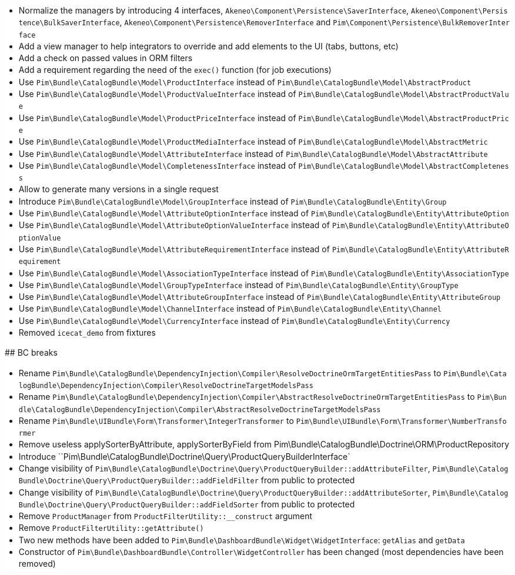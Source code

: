 - Normalize the managers by introducing 4 interfaces, `Akeneo\Component\Persistence\SaverInterface`, `Akeneo\Component\Persistence\BulkSaverInterface`, `Akeneo\Component\Persistence\RemoverInterface` and `Pim\Component\Persistence\BulkRemoverInterface`
- Add a view manager to help integrators to override and add elements to the UI (tabs, buttons, etc)
- Add a check on passed values in ORM filters
- Add a requirement regarding the need of the `exec()` function (for job executions)
- Use `Pim\Bundle\CatalogBundle\Model\ProductInterface` instead of `Pim\Bundle\CatalogBundle\Model\AbstractProduct`
- Use `Pim\Bundle\CatalogBundle\Model\ProductValueInterface` instead of `Pim\Bundle\CatalogBundle\Model\AbstractProductValue`
- Use `Pim\Bundle\CatalogBundle\Model\ProductPriceInterface` instead of `Pim\Bundle\CatalogBundle\Model\AbstractProductPrice`
- Use `Pim\Bundle\CatalogBundle\Model\ProductMediaInterface` instead of `Pim\Bundle\CatalogBundle\Model\AbstractMetric`
- Use `Pim\Bundle\CatalogBundle\Model\AttributeInterface` instead of `Pim\Bundle\CatalogBundle\Model\AbstractAttribute`
- Use `Pim\Bundle\CatalogBundle\Model\CompletenessInterface` instead of `Pim\Bundle\CatalogBundle\Model\AbstractCompleteness`
- Allow to generate many versions in a single request
- Introduce `Pim\Bundle\CatalogBundle\Model\GroupInterface` instead of `Pim\Bundle\CatalogBundle\Entity\Group`
- Use `Pim\Bundle\CatalogBundle\Model\AttributeOptionInterface` instead of `Pim\Bundle\CatalogBundle\Entity\AttributeOption`
- Use `Pim\Bundle\CatalogBundle\Model\AttributeOptionValueInterface` instead of `Pim\Bundle\CatalogBundle\Entity\AttributeOptionValue`
- Use `Pim\Bundle\CatalogBundle\Model\AttributeRequirementInterface` instead of `Pim\Bundle\CatalogBundle\Entity\AttributeRequirement`
- Use `Pim\Bundle\CatalogBundle\Model\AssociationTypeInterface` instead of `Pim\Bundle\CatalogBundle\Entity\AssociationType`
- Use `Pim\Bundle\CatalogBundle\Model\GroupTypeInterface` instead of `Pim\Bundle\CatalogBundle\Entity\GroupType`
- Use `Pim\Bundle\CatalogBundle\Model\AttributeGroupInterface` instead of `Pim\Bundle\CatalogBundle\Entity\AttributeGroup`
- Use `Pim\Bundle\CatalogBundle\Model\ChannelInterface` instead of `Pim\Bundle\CatalogBundle\Entity\Channel`
- Use `Pim\Bundle\CatalogBundle\Model\CurrencyInterface` instead of `Pim\Bundle\CatalogBundle\Entity\Currency`
- Removed `icecat_demo` from fixtures

## BC breaks
- Rename `Pim\Bundle\CatalogBundle\DependencyInjection\Compiler\ResolveDoctrineOrmTargetEntitiesPass` to `Pim\Bundle\CatalogBundle\DependencyInjection\Compiler\ResolveDoctrineTargetModelsPass`
- Rename `Pim\Bundle\CatalogBundle\DependencyInjection\Compiler\AbstractResolveDoctrineOrmTargetEntitiesPass` to `Pim\Bundle\CatalogBundle\DependencyInjection\Compiler\AbstractResolveDoctrineTargetModelsPass`
- Rename `Pim\Bundle\UIBundle\Form\Transformer\IntegerTransformer` to `Pim\Bundle\UIBundle\Form\Transformer\NumberTransformer`
- Remove useless applySorterByAttribute, applySorterByField from Pim\Bundle\CatalogBundle\Doctrine\ORM\ProductRepository
- Introduce ``Pim\Bundle\CatalogBundle\Doctrine\Query\ProductQueryBuilderInterface`
- Change visibility of `Pim\Bundle\CatalogBundle\Doctrine\Query\ProductQueryBuilder::addAttributeFilter`, `Pim\Bundle\CatalogBundle\Doctrine\Query\ProductQueryBuilder::addFieldFilter` from public to protected
- Change visibility of `Pim\Bundle\CatalogBundle\Doctrine\Query\ProductQueryBuilder::addAttributeSorter`, `Pim\Bundle\CatalogBundle\Doctrine\Query\ProductQueryBuilder::addFieldSorter` from public to protected
- Remove `ProductManager` from `ProductFilterUtility::__construct` argument
- Remove `ProductFilterUtility::getAttribute()`
- Two new methods have been added to `Pim\Bundle\DashboardBundle\Widget\WidgetInterface`: `getAlias` and `getData`
- Constructor of `Pim\Bundle\DashboardBundle\Controller\WidgetController` has been changed (most dependencies have been removed)